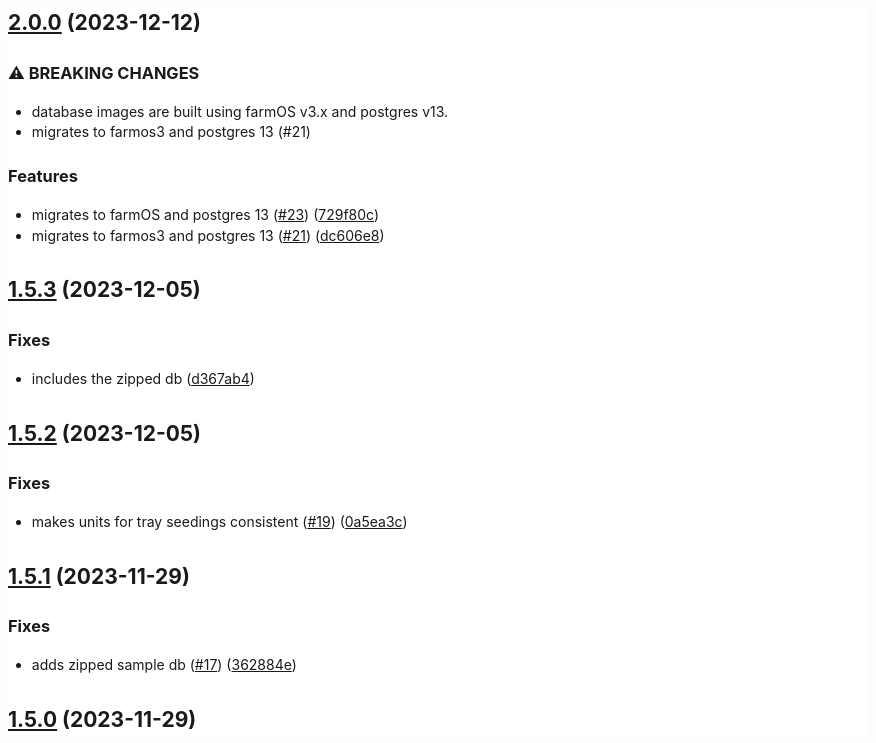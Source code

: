 ## [2.0.0](https://github.com/FarmData2/FD2-SampleDBs/compare/v1.5.3...v2.0.0) (2023-12-12)


### ⚠ BREAKING CHANGES

* database images are built using farmOS v3.x and
postgres v13.
* migrates to farmos3 and postgres 13 (#21)

### Features

* migrates to farmOS and postgres 13 ([#23](https://github.com/FarmData2/FD2-SampleDBs/issues/23)) ([729f80c](https://github.com/FarmData2/FD2-SampleDBs/commit/729f80c023ea74e45406bebd785cc713064c8569))
* migrates to farmos3 and postgres 13 ([#21](https://github.com/FarmData2/FD2-SampleDBs/issues/21)) ([dc606e8](https://github.com/FarmData2/FD2-SampleDBs/commit/dc606e82953e5357e7a32880774504534f9f42aa))

## [1.5.3](https://github.com/FarmData2/FD2-SampleDBs/compare/v1.5.2...v1.5.3) (2023-12-05)


### Fixes

* includes the zipped db ([d367ab4](https://github.com/FarmData2/FD2-SampleDBs/commit/d367ab4332a41d359fb183cd79b74f74fd81ab9e))

## [1.5.2](https://github.com/FarmData2/FD2-SampleDBs/compare/v1.5.1...v1.5.2) (2023-12-05)


### Fixes

* makes units for tray seedings consistent ([#19](https://github.com/FarmData2/FD2-SampleDBs/issues/19)) ([0a5ea3c](https://github.com/FarmData2/FD2-SampleDBs/commit/0a5ea3c06014fbee32e886b9c15c069c5033c6d4))

## [1.5.1](https://github.com/FarmData2/FD2-SampleDBs/compare/v1.5.0...v1.5.1) (2023-11-29)


### Fixes

* adds zipped sample db ([#17](https://github.com/FarmData2/FD2-SampleDBs/issues/17)) ([362884e](https://github.com/FarmData2/FD2-SampleDBs/commit/362884ec76698d127f6ad49137bee0766690a9d1))

## [1.5.0](https://github.com/FarmData2/FD2-SampleDBs/compare/v1.4.0...v1.5.0) (2023-11-29)

